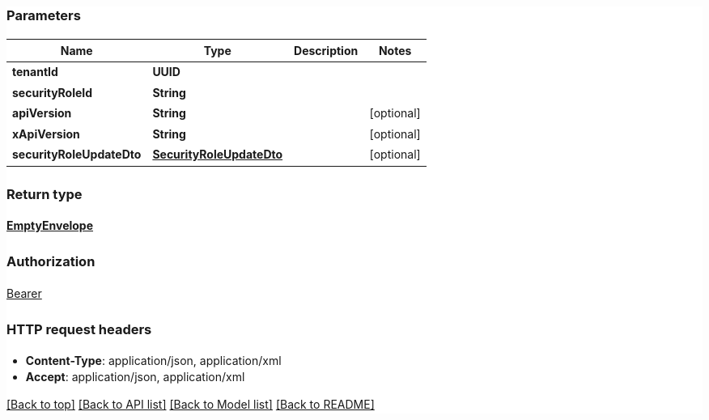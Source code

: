 ### Parameters

Name | Type | Description  | Notes
------------- | ------------- | ------------- | -------------
 **tenantId** | **UUID** |  | 
 **securityRoleId** | **String** |  | 
 **apiVersion** | **String** |  | [optional] 
 **xApiVersion** | **String** |  | [optional] 
 **securityRoleUpdateDto** | [**SecurityRoleUpdateDto**](SecurityRoleUpdateDto.md) |  | [optional] 

### Return type

[**EmptyEnvelope**](EmptyEnvelope.md)

### Authorization

[Bearer](../README.md#Bearer)

### HTTP request headers

 - **Content-Type**: application/json, application/xml
 - **Accept**: application/json, application/xml

[[Back to top]](#) [[Back to API list]](../README.md#documentation-for-api-endpoints) [[Back to Model list]](../README.md#documentation-for-models) [[Back to README]](../README.md)

